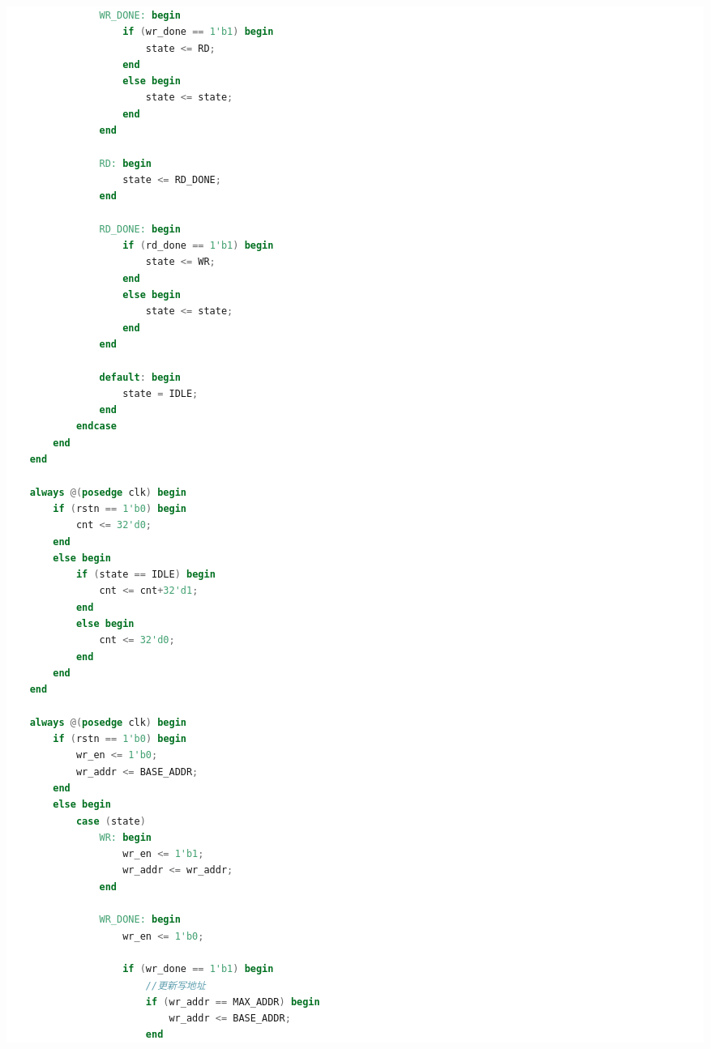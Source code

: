 ```verilog
                WR_DONE: begin
                    if (wr_done == 1'b1) begin
                        state <= RD;
                    end
                    else begin
                        state <= state;
                    end
                end
                
                RD: begin
                    state <= RD_DONE;
                end
                
                RD_DONE: begin
                    if (rd_done == 1'b1) begin
                        state <= WR;
                    end
                    else begin
                        state <= state;
                    end
                end
                
                default: begin
                    state = IDLE;
                end
            endcase
        end
    end
    
    always @(posedge clk) begin
        if (rstn == 1'b0) begin
            cnt <= 32'd0;
        end
        else begin
            if (state == IDLE) begin
                cnt <= cnt+32'd1;
            end
            else begin
                cnt <= 32'd0;
            end
        end
    end
    
    always @(posedge clk) begin
        if (rstn == 1'b0) begin
            wr_en <= 1'b0;
            wr_addr <= BASE_ADDR;
        end
        else begin
            case (state)
                WR: begin
                    wr_en <= 1'b1;
                    wr_addr <= wr_addr;
                end
                
                WR_DONE: begin
                    wr_en <= 1'b0;
                    
                    if (wr_done == 1'b1) begin
                        //更新写地址
                        if (wr_addr == MAX_ADDR) begin
                            wr_addr <= BASE_ADDR;
                        end
```